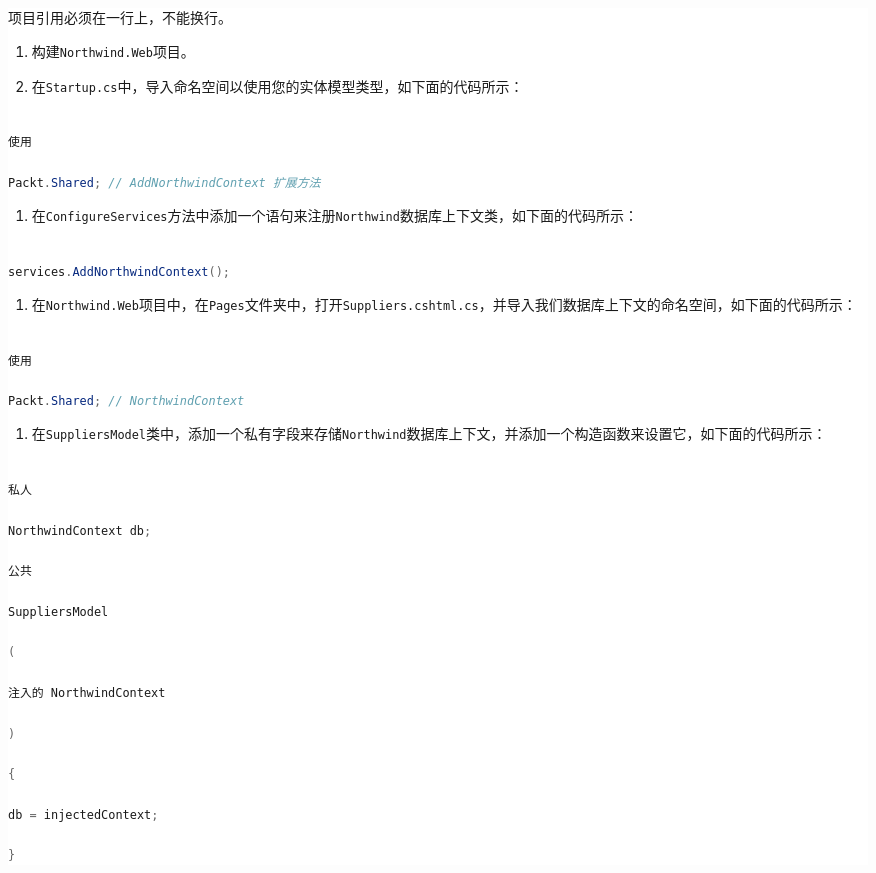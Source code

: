 项目引用必须在一行上，不能换行。

1.  构建`Northwind.Web`项目。

1.  在`Startup.cs`中，导入命名空间以使用您的实体模型类型，如下面的代码所示：

```cs

使用

Packt.Shared; // AddNorthwindContext 扩展方法

```

1.  在`ConfigureServices`方法中添加一个语句来注册`Northwind`数据库上下文类，如下面的代码所示：

```cs

services.AddNorthwindContext();

```

1.  在`Northwind.Web`项目中，在`Pages`文件夹中，打开`Suppliers.cshtml.cs`，并导入我们数据库上下文的命名空间，如下面的代码所示：

```cs

使用

Packt.Shared; // NorthwindContext

```

1.  在`SuppliersModel`类中，添加一个私有字段来存储`Northwind`数据库上下文，并添加一个构造函数来设置它，如下面的代码所示：

```cs

私人

NorthwindContext db;

公共

SuppliersModel

(

注入的 NorthwindContext

)

{

db = injectedContext;

}

```
